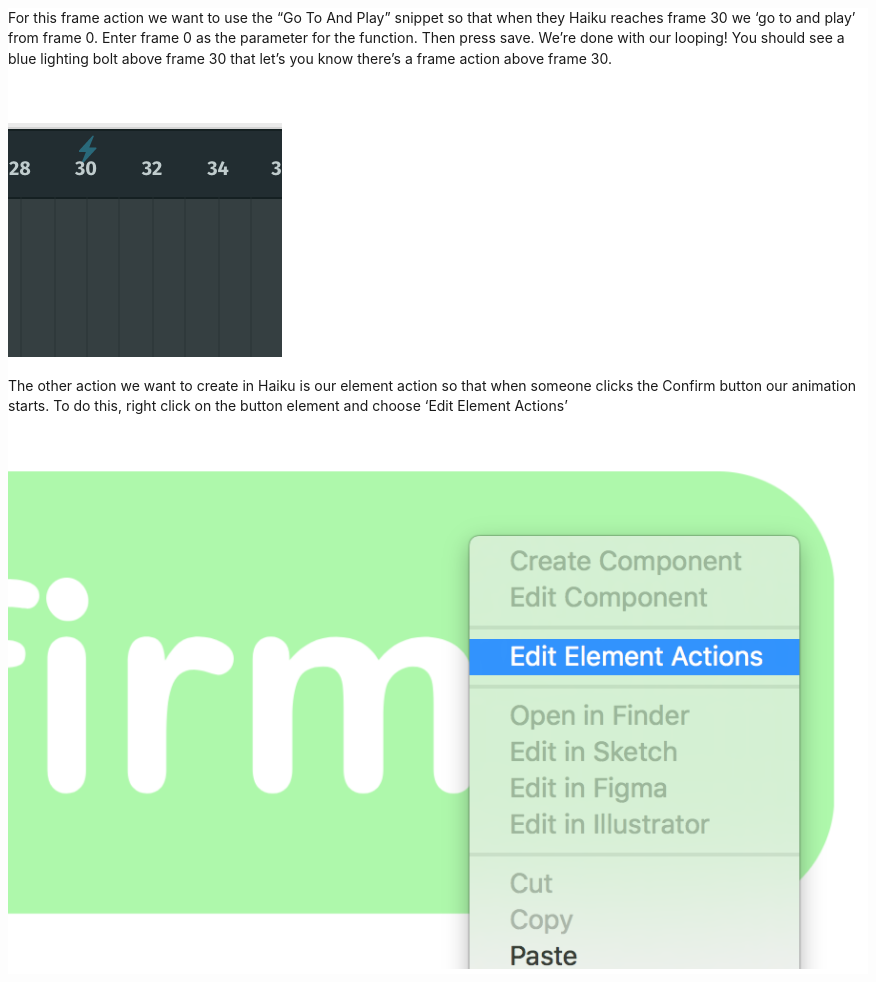 For this frame action we want to use the “Go To And Play” snippet so that when they Haiku reaches frame 30 we ‘go to and play’ from frame 0. Enter frame 0 as the parameter for the function. Then press save. We’re done with our looping! You should see a blue lighting bolt above frame 30 that let’s you know there’s a frame action above frame 30.


![](/assets/frame_lightning.png)

The other action we want to create in Haiku is our element action so that when someone clicks the Confirm button our animation starts. To do this, right click on the button element and choose ‘Edit Element Actions’

![](/assets/edit_element_actions.png)
